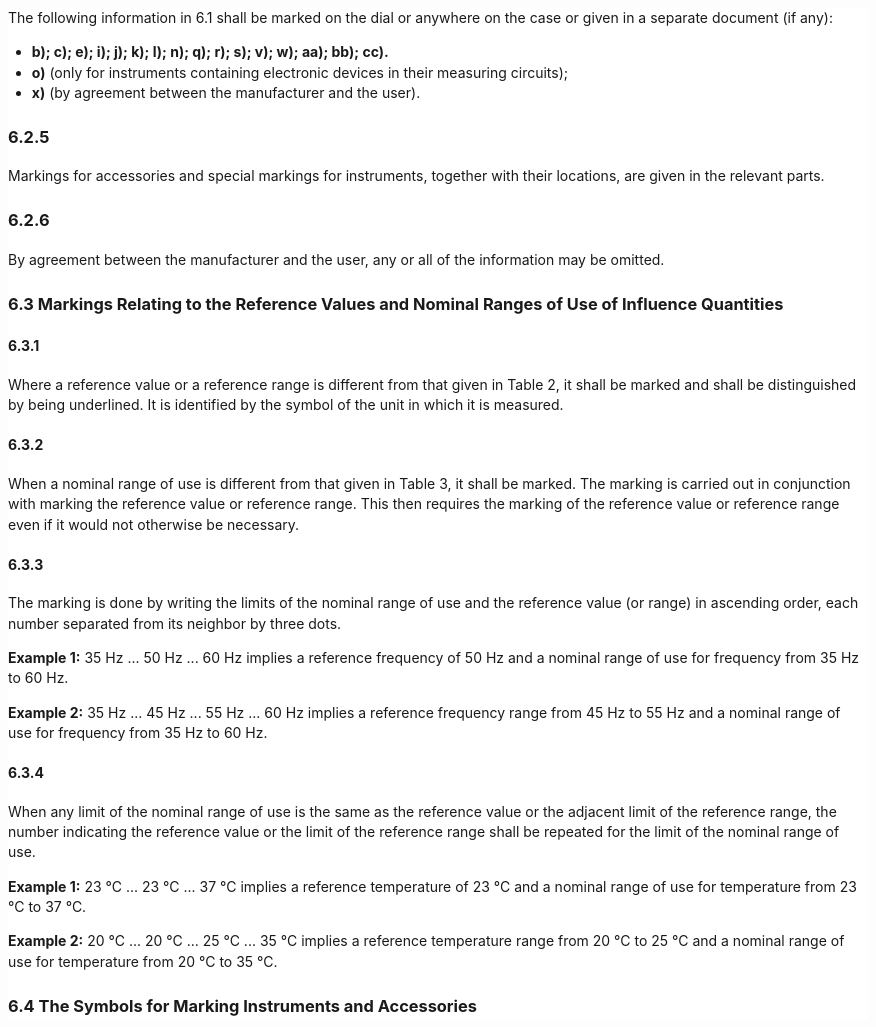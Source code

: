 The following information in 6.1 shall be marked on the dial or anywhere on the case or given in a separate document (if any):
- **b); c); e); i); j); k); l); n); q); r); s); v); w); aa); bb); cc).**
- **o)** (only for instruments containing electronic devices in their measuring circuits);
- **x)** (by agreement between the manufacturer and the user).

### 6.2.5

Markings for accessories and special markings for instruments, together with their locations, are given in the relevant parts.

### 6.2.6

By agreement between the manufacturer and the user, any or all of the information may be omitted.

### 6.3 Markings Relating to the Reference Values and Nominal Ranges of Use of Influence Quantities

#### 6.3.1

Where a reference value or a reference range is different from that given in Table 2, it shall be marked and shall be distinguished by being underlined. It is identified by the symbol of the unit in which it is measured.

#### 6.3.2

When a nominal range of use is different from that given in Table 3, it shall be marked. The marking is carried out in conjunction with marking the reference value or reference range. This then requires the marking of the reference value or reference range even if it would not otherwise be necessary.

#### 6.3.3

The marking is done by writing the limits of the nominal range of use and the reference value (or range) in ascending order, each number separated from its neighbor by three dots.

**Example 1:** 35 Hz ... 50 Hz ... 60 Hz implies a reference frequency of 50 Hz and a nominal range of use for frequency from 35 Hz to 60 Hz.

**Example 2:** 35 Hz ... 45 Hz ... 55 Hz ... 60 Hz implies a reference frequency range from 45 Hz to 55 Hz and a nominal range of use for frequency from 35 Hz to 60 Hz.

#### 6.3.4

When any limit of the nominal range of use is the same as the reference value or the adjacent limit of the reference range, the number indicating the reference value or the limit of the reference range shall be repeated for the limit of the nominal range of use.

**Example 1:** 23 °C ... 23 °C ... 37 °C implies a reference temperature of 23 °C and a nominal range of use for temperature from 23 °C to 37 °C.

**Example 2:** 20 °C ... 20 °C ... 25 °C ... 35 °C implies a reference temperature range from 20 °C to 25 °C and a nominal range of use for temperature from 20 °C to 35 °C.

### 6.4 The Symbols for Marking Instruments and Accessories
